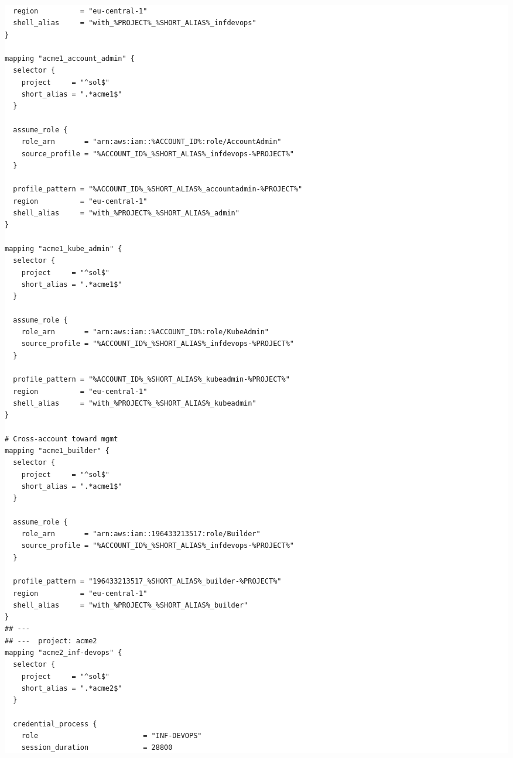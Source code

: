 ```hcl
  region          = "eu-central-1"
  shell_alias     = "with_%PROJECT%_%SHORT_ALIAS%_infdevops"
}

mapping "acme1_account_admin" {
  selector {
    project     = "^sol$"
    short_alias = ".*acme1$"
  }

  assume_role {
    role_arn       = "arn:aws:iam::%ACCOUNT_ID%:role/AccountAdmin"
    source_profile = "%ACCOUNT_ID%_%SHORT_ALIAS%_infdevops-%PROJECT%"
  }

  profile_pattern = "%ACCOUNT_ID%_%SHORT_ALIAS%_accountadmin-%PROJECT%"
  region          = "eu-central-1"
  shell_alias     = "with_%PROJECT%_%SHORT_ALIAS%_admin"
}

mapping "acme1_kube_admin" {
  selector {
    project     = "^sol$"
    short_alias = ".*acme1$"
  }

  assume_role {
    role_arn       = "arn:aws:iam::%ACCOUNT_ID%:role/KubeAdmin"
    source_profile = "%ACCOUNT_ID%_%SHORT_ALIAS%_infdevops-%PROJECT%"
  }

  profile_pattern = "%ACCOUNT_ID%_%SHORT_ALIAS%_kubeadmin-%PROJECT%"
  region          = "eu-central-1"
  shell_alias     = "with_%PROJECT%_%SHORT_ALIAS%_kubeadmin"
}

# Cross-account toward mgmt
mapping "acme1_builder" {
  selector {
    project     = "^sol$"
    short_alias = ".*acme1$"
  }

  assume_role {
    role_arn       = "arn:aws:iam::196433213517:role/Builder"
    source_profile = "%ACCOUNT_ID%_%SHORT_ALIAS%_infdevops-%PROJECT%"
  }

  profile_pattern = "196433213517_%SHORT_ALIAS%_builder-%PROJECT%"
  region          = "eu-central-1"
  shell_alias     = "with_%PROJECT%_%SHORT_ALIAS%_builder"
}
## ---
## ---  project: acme2
mapping "acme2_inf-devops" {
  selector {
    project     = "^sol$"
    short_alias = ".*acme2$"
  }

  credential_process {
    role                         = "INF-DEVOPS"
    session_duration             = 28800
```